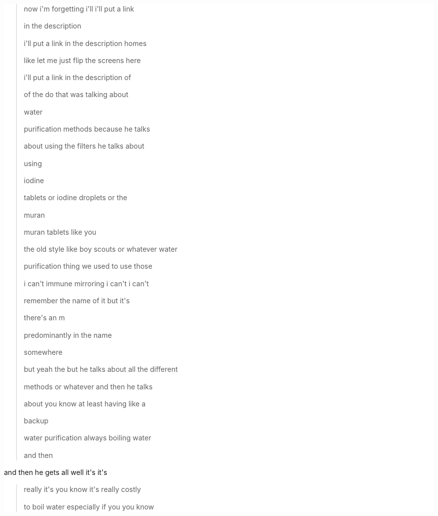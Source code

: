 > now i&#39;m forgetting i&#39;ll i&#39;ll put a link
>
> in the description
>
> i&#39;ll put a link in the description homes
>
> like let me just flip the screens here
>
> i&#39;ll put a link in the description of
>
> of the do that was talking about
>
> water
>
> purification methods because he talks
>
> about using the filters he talks about
>
> using
>
> iodine
>
> tablets or iodine droplets or the
>
> muran
>
> muran tablets like you
>
> the old style like 
boy scouts or whatever water
>
> purification thing we used to use those
>
> i can&#39;t immune mirroring i can&#39;t i can&#39;t
>
> remember the name of it but it&#39;s
>
> there&#39;s an m
>
> predominantly in the name
>
> somewhere
>
> but 
yeah the 
but he talks about all the different
>
> methods or whatever and then he talks
>
> about you know at least having like a
>
> backup
>
> water purification always boiling water
>
> and then
>
> 
and then he gets all well it&#39;s it&#39;s
>
> really it&#39;s you know it&#39;s really costly
>
> to boil water especially if you you know
>